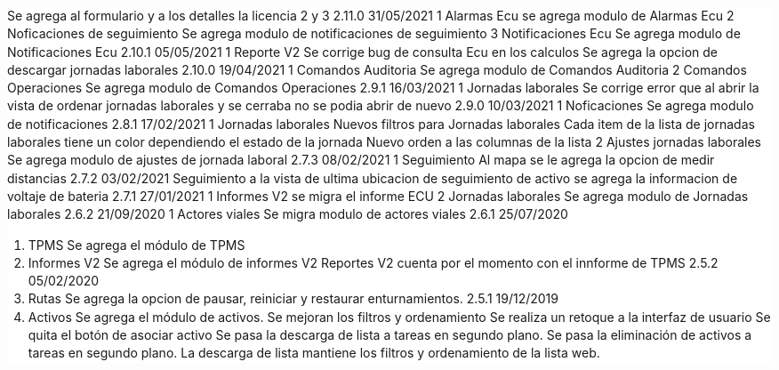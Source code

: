 Se agrega al formulario y a los detalles la licencia 2 y 3
2.11.0 31/05/2021
1 Alarmas Ecu
se agrega modulo de Alarmas Ecu
2 Noficaciones de seguimiento
Se agrega modulo de notificaciones de seguimiento
3 Notificaciones Ecu
Se agrega modulo de Notificaciones Ecu
2.10.1 05/05/2021
1 Reporte V2
Se corrige bug de consulta Ecu en los calculos
Se agrega la opcion de descargar jornadas laborales
2.10.0 19/04/2021
1 Comandos Auditoria
Se agrega modulo de Comandos Auditoria
2 Comandos Operaciones
Se agrega modulo de Comandos Operaciones
2.9.1 16/03/2021
1 Jornadas laborales
Se corrige error que al abrir la vista de ordenar jornadas laborales y se cerraba no se podia abrir de nuevo
2.9.0 10/03/2021
1 Noficaciones
Se agrega modulo de notificaciones
2.8.1 17/02/2021
1 Jornadas laborales
Nuevos filtros para Jornadas laborales
Cada item de la lista de jornadas laborales tiene un color dependiendo el estado de la jornada
Nuevo orden a las columnas de la lista
2 Ajustes jornadas laborales
Se agrega modulo de ajustes de jornada laboral
2.7.3 08/02/2021
1 Seguimiento
Al mapa se le agrega la opcion de medir distancias
2.7.2 03/02/2021
Seguimiento
a la vista de ultima ubicacion de seguimiento de activo se agrega la informacion de voltaje de bateria
2.7.1 27/01/2021
1 Informes V2
se migra el informe ECU
2 Jornadas laborales
Se agrega modulo de Jornadas laborales
2.6.2 21/09/2020
1 Actores viales
Se migra modulo de actores viales
2.6.1 25/07/2020
1. TPMS
Se agrega el módulo de TPMS
2. Informes V2
Se agrega el módulo de informes V2
Reportes V2 cuenta por el momento con el innforme de TPMS
2.5.2 05/02/2020
1. Rutas
Se agrega la opcion de pausar, reiniciar y restaurar enturnamientos.
2.5.1 19/12/2019
1. Activos
Se agrega el módulo de activos.
Se mejoran los filtros y ordenamiento
Se realiza un retoque a la interfaz de usuario
Se quita el botón de asociar activo
Se pasa la descarga de lista a tareas en segundo plano.
Se pasa la eliminación de activos a tareas en segundo plano.
La descarga de lista mantiene los filtros y ordenamiento de la lista web.